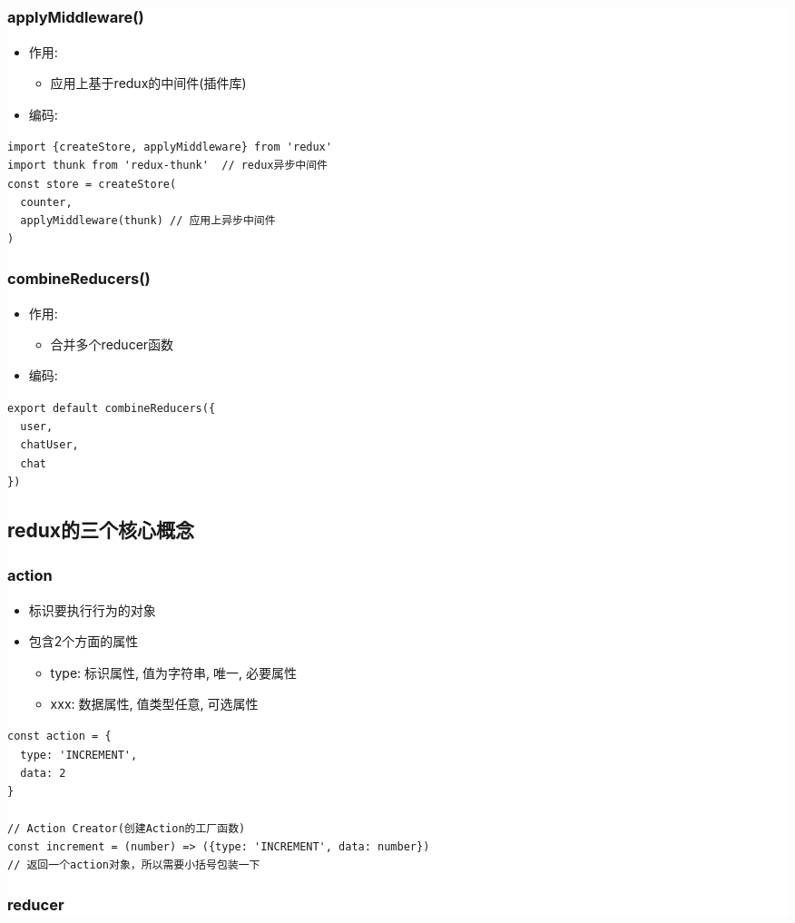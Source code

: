 ### applyMiddleware()

- 作用:
  - 应用上基于redux的中间件(插件库)

- 编码:

```react
import {createStore, applyMiddleware} from 'redux'
import thunk from 'redux-thunk'  // redux异步中间件
const store = createStore(
  counter,
  applyMiddleware(thunk) // 应用上异步中间件
)
```

### combineReducers()

- 作用:
  - 合并多个reducer函数

- 编码:

```react
export default combineReducers({
  user,
  chatUser,
  chat
})
```

## redux的三个核心概念

### action

- 标识要执行行为的对象

- 包含2个方面的属性

  - type: 标识属性, 值为字符串, 唯一, 必要属性

  - xxx: 数据属性, 值类型任意, 可选属性

```react
const action = {
  type: 'INCREMENT',
  data: 2
}

// Action Creator(创建Action的工厂函数)
const increment = (number) => ({type: 'INCREMENT', data: number})
// 返回一个action对象，所以需要小括号包装一下
```

### reducer
